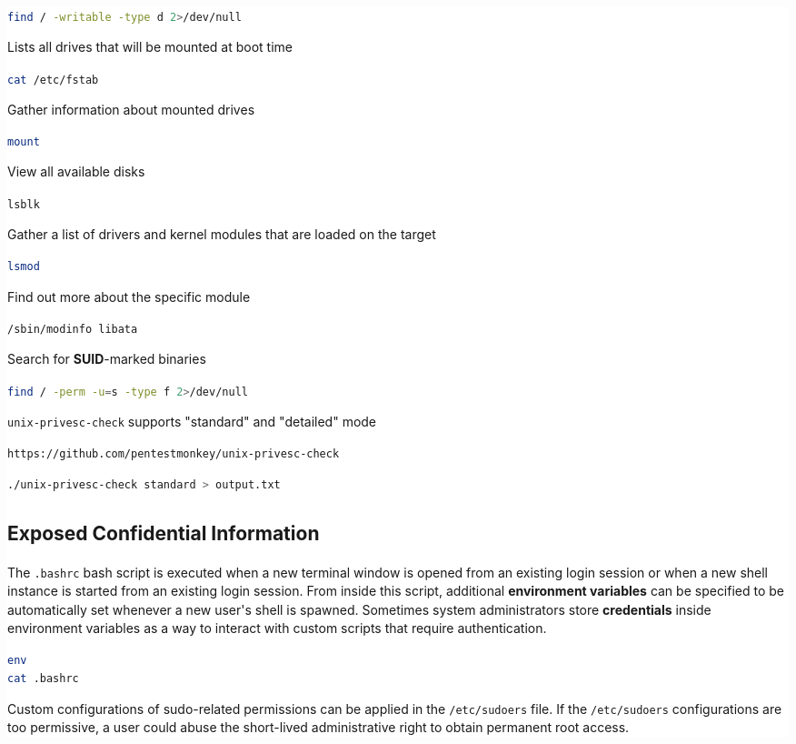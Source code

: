 ```bash
find / -writable -type d 2>/dev/null
```

Lists all drives that will be mounted at boot time

```bash
cat /etc/fstab
```

Gather information about mounted drives

```bash
mount
```

View all available disks

```bash
lsblk
```

Gather a list of drivers and kernel modules that are loaded on the target

```bash
lsmod
```

Find out more about the specific module

```bash
/sbin/modinfo libata
```

Search for **SUID**-marked binaries

```bash
find / -perm -u=s -type f 2>/dev/null
```

`unix-privesc-check` supports "standard" and "detailed" mode

`https://github.com/pentestmonkey/unix-privesc-check`

```bash
./unix-privesc-check standard > output.txt
```

## Exposed Confidential Information

The `.bashrc` bash script is executed when a new terminal window is opened from an existing login session or when a new shell instance is started from an existing login session. From inside this script, additional **environment variables** can be specified to be automatically set whenever a new user's shell is spawned. Sometimes system administrators store **credentials** inside environment variables as a way to interact with custom scripts that require authentication.

```bash
env
cat .bashrc
```

Custom configurations of sudo-related permissions can be applied in the `/etc/sudoers` file. If the `/etc/sudoers` configurations are too permissive, a user could abuse the short-lived administrative right to obtain permanent root access.
